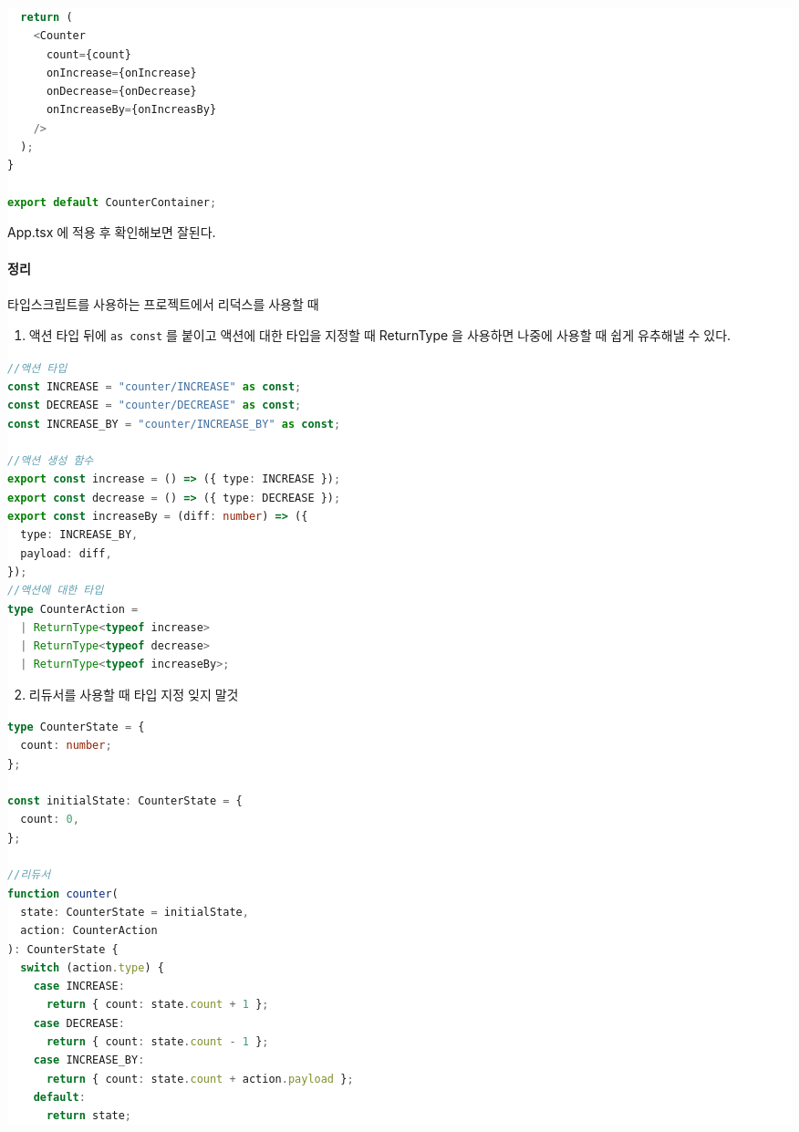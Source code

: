 ```ts
  return (
    <Counter
      count={count}
      onIncrease={onIncrease}
      onDecrease={onDecrease}
      onIncreaseBy={onIncreasBy}
    />
  );
}

export default CounterContainer;
```

App.tsx 에 적용 후 확인해보면 잘된다.

#### 정리

타입스크립트를 사용하는 프로젝트에서 리덕스를 사용할 때

1. 액션 타입 뒤에 `as const` 를 붙이고 액션에 대한 타입을 지정할 때 ReturnType 을 사용하면 나중에 사용할 때 쉽게 유추해낼 수 있다.

```ts
//액션 타입
const INCREASE = "counter/INCREASE" as const;
const DECREASE = "counter/DECREASE" as const;
const INCREASE_BY = "counter/INCREASE_BY" as const;

//액션 생성 함수
export const increase = () => ({ type: INCREASE });
export const decrease = () => ({ type: DECREASE });
export const increaseBy = (diff: number) => ({
  type: INCREASE_BY,
  payload: diff,
});
//액션에 대한 타입
type CounterAction =
  | ReturnType<typeof increase>
  | ReturnType<typeof decrease>
  | ReturnType<typeof increaseBy>;
```

2. 리듀서를 사용할 때 타입 지정 잊지 말것

```ts
type CounterState = {
  count: number;
};

const initialState: CounterState = {
  count: 0,
};

//리듀서
function counter(
  state: CounterState = initialState,
  action: CounterAction
): CounterState {
  switch (action.type) {
    case INCREASE:
      return { count: state.count + 1 };
    case DECREASE:
      return { count: state.count - 1 };
    case INCREASE_BY:
      return { count: state.count + action.payload };
    default:
      return state;
```